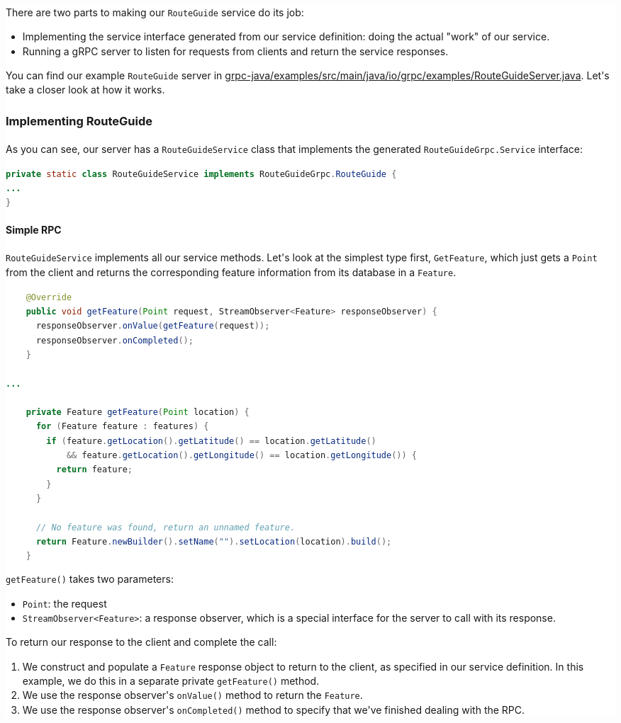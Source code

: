 There are two parts to making our `RouteGuide` service do its job:
- Implementing the service interface generated from our service definition: doing the actual "work" of our service.
- Running a gRPC server to listen for requests from clients and return the service responses.

You can find our example `RouteGuide` server in [grpc-java/examples/src/main/java/io/grpc/examples/RouteGuideServer.java](https://github.com/grpc/grpc-java/blob/master/examples/src/main/java/io/grpc/examples/RouteGuideServer.java). Let's take a closer look at how it works.

### Implementing RouteGuide

As you can see, our server has a `RouteGuideService` class that implements the generated `RouteGuideGrpc.Service` interface:

```java
private static class RouteGuideService implements RouteGuideGrpc.RouteGuide {
...
}
```
#### Simple RPC
`RouteGuideService` implements all our service methods. Let's look at the simplest type first, `GetFeature`, which just gets a `Point` from the client and returns the corresponding feature information from its database in a `Feature`.

```java
    @Override
    public void getFeature(Point request, StreamObserver<Feature> responseObserver) {
      responseObserver.onValue(getFeature(request));
      responseObserver.onCompleted();
    }

...

    private Feature getFeature(Point location) {
      for (Feature feature : features) {
        if (feature.getLocation().getLatitude() == location.getLatitude()
            && feature.getLocation().getLongitude() == location.getLongitude()) {
          return feature;
        }
      }

      // No feature was found, return an unnamed feature.
      return Feature.newBuilder().setName("").setLocation(location).build();
    }
```

`getFeature()` takes two parameters:
- `Point`: the request
- `StreamObserver<Feature>`: a response observer, which is a special interface for the server to call with its response.

To return our response to the client and complete the call:

1. We construct and populate a `Feature` response object to return to the client, as specified in our service definition. In this example, we do this in a separate private `getFeature()` method.
2. We use the response observer's `onValue()` method to return the `Feature`.
3. We use the response observer's `onCompleted()` method to specify that we've finished dealing with the RPC.
